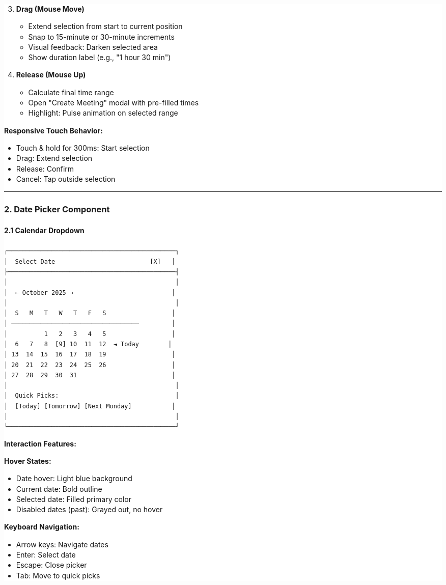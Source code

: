 3. **Drag (Mouse Move)**
   - Extend selection from start to current position
   - Snap to 15-minute or 30-minute increments
   - Visual feedback: Darken selected area
   - Show duration label (e.g., "1 hour 30 min")

4. **Release (Mouse Up)**
   - Calculate final time range
   - Open "Create Meeting" modal with pre-filled times
   - Highlight: Pulse animation on selected range

**Responsive Touch Behavior:**
- Touch & hold for 300ms: Start selection
- Drag: Extend selection
- Release: Confirm
- Cancel: Tap outside selection

---

### 2. Date Picker Component

#### 2.1 Calendar Dropdown

```
┌──────────────────────────────────────────────┐
│  Select Date                          [X]   │
├──────────────────────────────────────────────┤
│                                              │
│  ← October 2025 →                           │
│                                              │
│  S   M   T   W   T   F   S                  │
│ ───────────────────────────────────         │
│          1   2   3   4   5                  │
│  6   7   8  [9] 10  11  12  ◄ Today        │
│ 13  14  15  16  17  18  19                  │
│ 20  21  22  23  24  25  26                  │
│ 27  28  29  30  31                          │
│                                              │
│  Quick Picks:                                │
│  [Today] [Tomorrow] [Next Monday]           │
│                                              │
└──────────────────────────────────────────────┘
```

**Interaction Features:**

**Hover States:**
- Date hover: Light blue background
- Current date: Bold outline
- Selected date: Filled primary color
- Disabled dates (past): Grayed out, no hover

**Keyboard Navigation:**
- Arrow keys: Navigate dates
- Enter: Select date
- Escape: Close picker
- Tab: Move to quick picks
